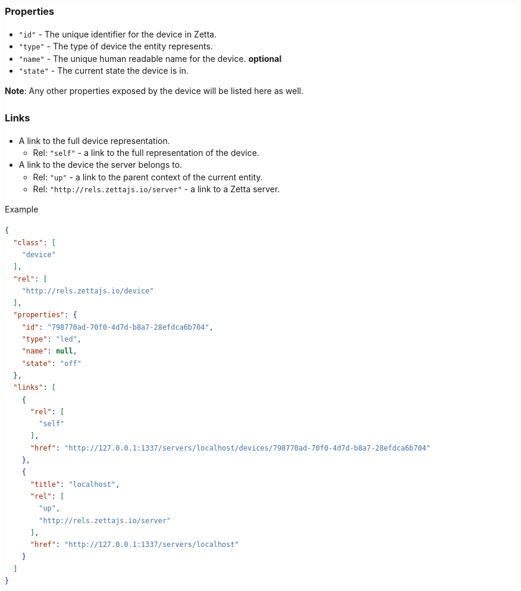 ### Properties

* `"id"` - The unique identifier for the device in Zetta.
* `"type"` - The type of device the entity represents.
* `"name"` - The unique human readable name for the device. **optional**
* `"state"` - The current state the device is in.

**Note**: Any other properties exposed by the device will be listed here as well.

### Links

* A link to the full device representation.
  * Rel: `"self"` - a link to the full representation of the device.
* A link to the device the server belongs to.
  * Rel: `"up"` - a link to the parent context of the current entity.
  * Rel: `"http://rels.zettajs.io/server"` - a link to a Zetta server.

Example

```json
{
  "class": [
    "device"
  ],
  "rel": [
    "http://rels.zettajs.io/device"
  ],
  "properties": {
    "id": "798770ad-70f0-4d7d-b8a7-28efdca6b704",
    "type": "led",
    "name": null,
    "state": "off"
  },
  "links": [
    {
      "rel": [
        "self"
      ],
      "href": "http://127.0.0.1:1337/servers/localhost/devices/798770ad-70f0-4d7d-b8a7-28efdca6b704"
    },
    {
      "title": "localhost",
      "rel": [
        "up",
        "http://rels.zettajs.io/server"
      ],
      "href": "http://127.0.0.1:1337/servers/localhost"
    }
  ]
}
```
